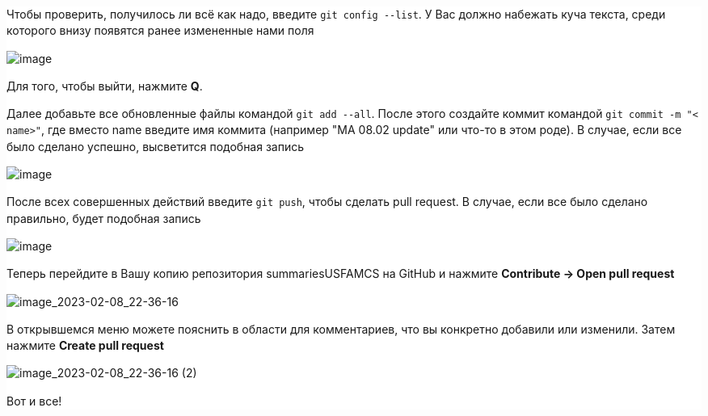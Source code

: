 Чтобы проверить, получилось ли всё как надо, введите `git config --list`. У Вас должно набежать куча текста, среди которого внизу появятся ранее измененные нами поля

![image](https://user-images.githubusercontent.com/124377916/217631414-68c4c0d6-d58e-4401-9bbd-afbf68070335.png)

Для того, чтобы выйти, нажмите **Q**.

Далее добавьте все обновленные файлы командой `git add --all`. После этого создайте коммит командой `git commit -m "<name>"`, где вместо name введите имя коммита (например "MA 08.02 update" или что-то в этом роде). В случае, если все было сделано успешно, высветится подобная запись

![image](https://user-images.githubusercontent.com/124377916/217632521-63cf0258-5639-4709-829a-4d7f600c5069.png)

После всех совершенных действий введите `git push`, чтобы сделать pull request. В случае, если все было сделано правильно, будет подобная запись 

![image](https://user-images.githubusercontent.com/124377916/217632912-7f141fff-c1ba-40c3-9143-7ccdca2828b1.png)
  
Теперь перейдите в Вашу копию репозитория summariesUSFAMCS на GitHub и нажмите **Contribute -> Open pull request**
  
<img width="647" alt="image_2023-02-08_22-36-16" src="https://user-images.githubusercontent.com/124377916/217633994-599957e3-a0be-4c92-8501-8558cd08053b.png">
  
В открывшемся меню можете пояснить в области для комментариев, что вы конкретно добавили или изменили. Затем нажмите **Create pull request**
  
<img width="713" alt="image_2023-02-08_22-36-16 (2)" src="https://user-images.githubusercontent.com/124377916/217634175-ec78024b-b7f1-44b4-a42a-09a8a81f6c7e.png">
  
Вот и все!


